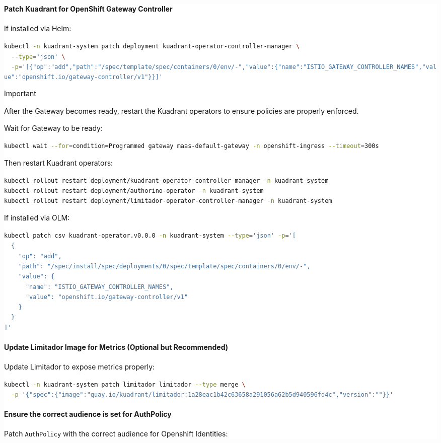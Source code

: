 #### Patch Kuadrant for OpenShift Gateway Controller

If installed via Helm:
```bash
kubectl -n kuadrant-system patch deployment kuadrant-operator-controller-manager \
  --type='json' \
  -p='[{"op":"add","path":"/spec/template/spec/containers/0/env/-","value":{"name":"ISTIO_GATEWAY_CONTROLLER_NAMES","value":"openshift.io/gateway-controller/v1"}}]'
```

> [!IMPORTANT]
> After the Gateway becomes ready, restart the Kuadrant operators to ensure policies are properly enforced.

Wait for Gateway to be ready:

```bash
kubectl wait --for=condition=Programmed gateway maas-default-gateway -n openshift-ingress --timeout=300s
```

Then restart Kuadrant operators:

```bash
kubectl rollout restart deployment/kuadrant-operator-controller-manager -n kuadrant-system
kubectl rollout restart deployment/authorino-operator -n kuadrant-system
kubectl rollout restart deployment/limitador-operator-controller-manager -n kuadrant-system
```

If installed via OLM:
```bash
kubectl patch csv kuadrant-operator.v0.0.0 -n kuadrant-system --type='json' -p='[
  {
    "op": "add",
    "path": "/spec/install/spec/deployments/0/spec/template/spec/containers/0/env/-",
    "value": {
      "name": "ISTIO_GATEWAY_CONTROLLER_NAMES",
      "value": "openshift.io/gateway-controller/v1"
    }
  }
]'
```

#### Update Limitador Image for Metrics (Optional but Recommended)

Update Limitador to expose metrics properly:

```bash
kubectl -n kuadrant-system patch limitador limitador --type merge \
  -p '{"spec":{"image":"quay.io/kuadrant/limitador:1a28eac1b42c63658a291056a62b5d940596fd4c","version":""}}'
```

#### Ensure the correct audience is set for AuthPolicy

Patch `AuthPolicy` with the correct audience for Openshift Identities:
